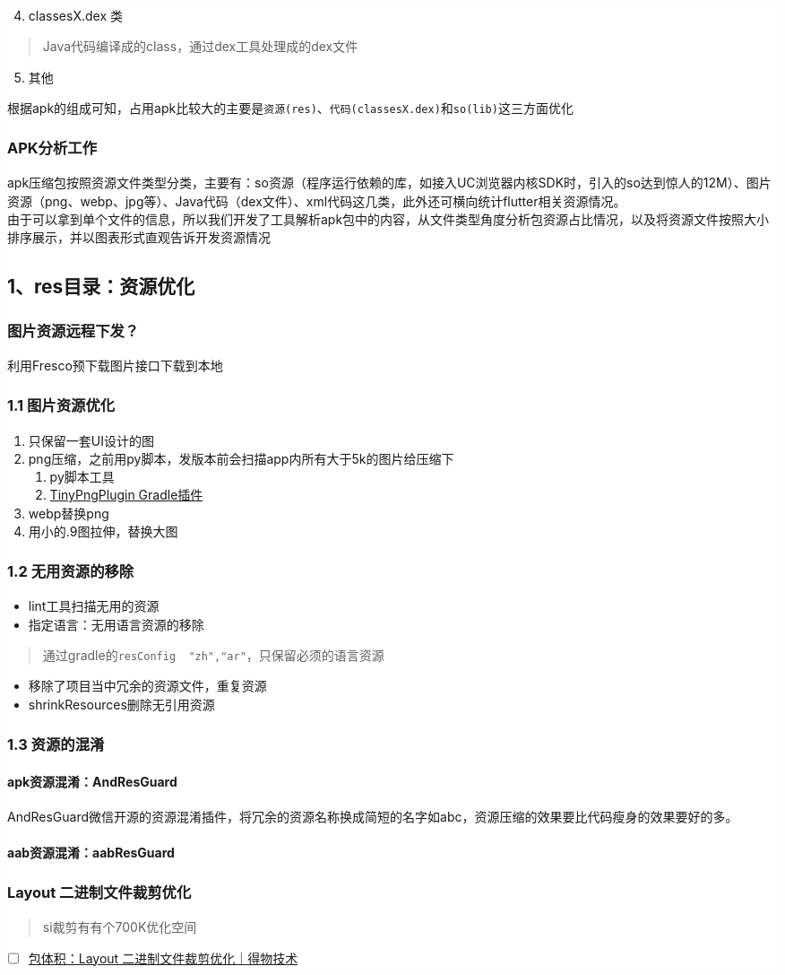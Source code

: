 4. classesX.dex 类

> Java代码编译成的class，通过dex工具处理成的dex文件

5. 其他

根据apk的组成可知，占用apk比较大的主要是`资源(res)`、`代码(classesX.dex)`和`so(lib)`这三方面优化

### APK分析工作

apk压缩包按照资源文件类型分类，主要有：so资源（程序运行依赖的库，如接入UC浏览器内核SDK时，引入的so达到惊人的12M）、图片资源（png、webp、jpg等）、Java代码（dex文件）、xml代码这几类，此外还可横向统计flutter相关资源情况。<br>由于可以拿到单个文件的信息，所以我们开发了工具解析apk包中的内容，从文件类型角度分析包资源占比情况，以及将资源文件按照大小排序展示，并以图表形式直观告诉开发资源情况

## 1、res目录：资源优化

### 图片资源远程下发？

利用Fresco预下载图片接口下载到本地

### 1.1 图片资源优化

1. 只保留一套UI设计的图
2. png压缩，之前用py脚本，发版本前会扫描app内所有大于5k的图片给压缩下
   1. py脚本工具
   2. [TinyPngPlugin Gradle插件](https://github.com/Deemonser/TinyPngPlugin)
3. webp替换png
4. 用小的.9图拉伸，替换大图

### 1.2 无用资源的移除

- lint工具扫描无用的资源
- 指定语言：无用语言资源的移除

> 通过gradle的`resConfig  "zh","ar"`，只保留必须的语言资源

- 移除了项目当中冗余的资源文件，重复资源
- shrinkResources删除无引用资源

### 1.3 资源的混淆

#### apk资源混淆：AndResGuard

AndResGuard微信开源的资源混淆插件，将冗余的资源名称换成简短的名字如abc，资源压缩的效果要比代码瘦身的效果要好的多。

#### aab资源混淆：aabResGuard

### Layout 二进制文件裁剪优化

> si裁剪有有个700K优化空间

- [ ] [包体积：Layout 二进制文件裁剪优化｜得物技术](https://mp.weixin.qq.com/s?__biz=MzkxNTE3ODU0NA==&mid=2247504706&idx=1&sn=3b012ea0bb71873ea12b7802e2366302&chksm=c161861df6160f0bb4ade47688d6b1fdd4d40a605702be75a47fb050ebda24571b8e749ee66f&scene=0&xtrack=1&version=4.1.6.90701&platform=mac#rd)
